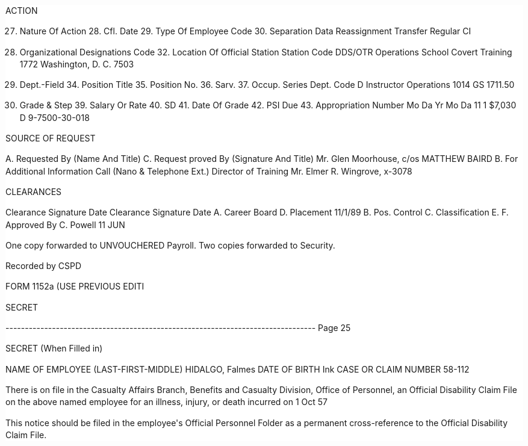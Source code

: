 ACTION

27. Nature Of Action 28. Cfl. Date 29. Type Of Employee Code 30. Separation Data
    Reassignment Transfer Regular CI

31. Organizational Designations Code 32. Location Of Official Station Station Code
    DDS/OTR
    Operations School
    Covert Training 1772 Washington, D. C. 7503
33. Dept.-Field 34. Position Title 35. Position No. 36. Sarv. 37. Occup. Series
    Dept.
    Code
    D Instructor Operations 1014 GS 1711.50
38. Grade & Step 39. Salary Or Rate 40. SD 41. Date Of Grade 42. PSI Due 43. Appropriation Number
    Mo Da Yr Mo Da
    11 1 $7,030 D 9-7500-30-018

SOURCE OF REQUEST

A. Requested By (Name And Title) C. Request proved By (Signature And Title)
Mr. Glen Moorhouse, c/os MATTHEW BAIRD
B. For Additional Information Call (Nano & Telephone Ext.) Director of Training
Mr. Elmer R. Wingrove, x-3078

CLEARANCES

Clearance Signature Date Clearance Signature Date
A. Career Board D. Placement 11/1/89
B. Pos. Control
C. Classification E. F. Approved By C. Powell 11 JUN

One copy forwarded to UNVOUCHERED Payroll. Two copies forwarded to Security.

Recorded by
CSPD

FORM 1152a (USE PREVIOUS EDITI

SECRET


-------------------------------------------------------------------------------- Page 25

SECRET
(When Filled in)

NAME OF EMPLOYEE (LAST-FIRST-MIDDLE)
HIDALGO, Falmes
DATE OF BIRTH
Ink
CASE OR CLAIM NUMBER
58-112

There is on file in the Casualty Affairs Branch, Benefits and Casualty Division, Office of Personnel, an Official Disability Claim File on the above named employee for an illness, injury, or death incurred on 1 Oct 57

This notice should be filed in the employee's Official Personnel Folder as a permanent cross-reference to the Official Disability Claim File.
